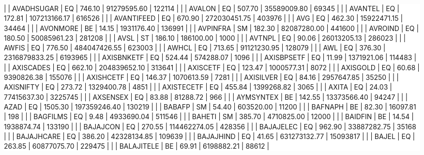 |  | AVADHSUGAR | EQ | 746.10 | 91279595.60 | 122114 |
|  | AVALON | EQ | 507.70 | 35589009.80 | 69345 |
|  | AVANTEL | EQ | 172.81 | 107213166.17 | 616526 |
|  | AVANTIFEED | EQ | 670.90 | 272030451.75 | 403976 |
|  | AVG | EQ | 462.30 | 15922471.15 | 34464 |
|  | AVONMORE | BE | 14.15 | 1931176.40 | 136991 |
|  | AVPINFRA | SM | 182.30 | 82087280.00 | 441600 |
|  | AVROIND | EQ | 180.50 | 50085961.23 | 281208 |
|  | AVSL | ST | 186.10 | 186100.00 | 1000 |
|  | AVTNPL | EQ | 90.06 | 26013205.13 | 286023 |
|  | AWFIS | EQ | 776.50 | 484047426.55 | 623003 |
|  | AWHCL | EQ | 713.65 | 91121230.95 | 128079 |
|  | AWL | EQ | 376.30 | 2316879833.25 | 6193965 |
|  | AXISBNKETF | EQ | 524.44 | 574288.07 | 1096 |
|  | AXISBPSETF | EQ | 11.99 | 1371921.06 | 114483 |
|  | AXISCADES | EQ | 662.10 | 204839652.10 | 313641 |
|  | AXISCETF | EQ | 123.47 | 1000577.31 | 8072 |
|  | AXISGOLD | EQ | 60.68 | 9390826.38 | 155076 |
|  | AXISHCETF | EQ | 146.37 | 1070613.59 | 7281 |
|  | AXISILVER | EQ | 84.16 | 2957647.85 | 35250 |
|  | AXISNIFTY | EQ | 273.72 | 1329400.78 | 4851 |
|  | AXISTECETF | EQ | 455.84 | 1399268.82 | 3065 |
|  | AXITA | EQ | 24.03 | 77415637.30 | 3225745 |
|  | AXSENSEX | EQ | 83.88 | 81288.72 | 966 |
|  | AYMSYNTEX | BE | 142.55 | 13373566.40 | 94247 |
|  | AZAD | EQ | 1505.30 | 197359246.40 | 130219 |
|  | BABAFP | SM | 54.40 | 603520.00 | 11200 |
|  | BAFNAPH | BE | 82.30 | 16097.81 | 198 |
|  | BAGFILMS | EQ | 9.48 | 4933690.04 | 511546 |
|  | BAHETI | SM | 385.70 | 4710825.00 | 12000 |
|  | BAIDFIN | BE | 14.54 | 1938874.74 | 133190 |
|  | BAJAJCON | EQ | 270.55 | 114462274.05 | 428356 |
|  | BAJAJELEC | EQ | 962.90 | 33887282.75 | 35168 |
|  | BAJAJHCARE | EQ | 386.20 | 42328134.85 | 109639 |
|  | BAJAJHIND | EQ | 41.65 | 631273132.77 | 15093817 |
|  | BAJEL | EQ | 263.85 | 60877075.70 | 229475 |
|  | BALAJITELE | BE | 69.91 | 6198882.21 | 88612 |